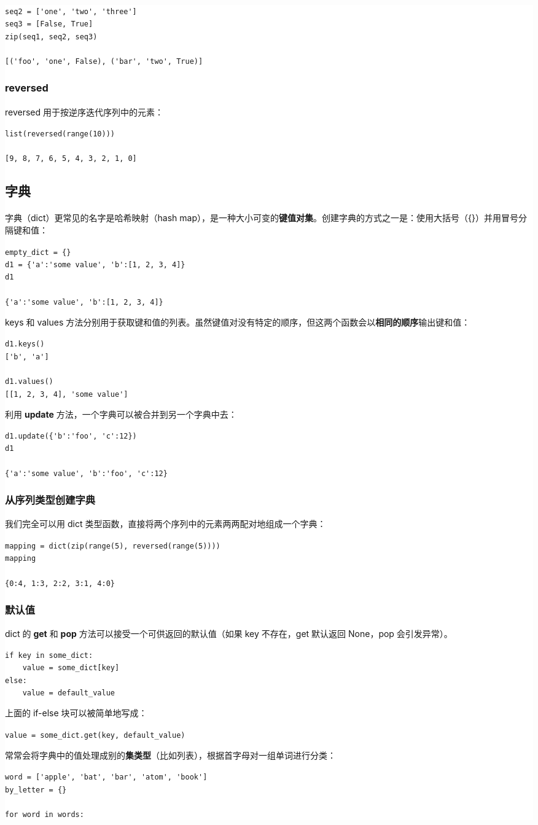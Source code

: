 ```
seq2 = ['one', 'two', 'three']
seq3 = [False, True]
zip(seq1, seq2, seq3)

[('foo', 'one', False), ('bar', 'two', True)]
```
### reversed
reversed 用于按逆序迭代序列中的元素：
```
list(reversed(range(10)))

[9, 8, 7, 6, 5, 4, 3, 2, 1, 0]
```
## 字典
字典（dict）更常见的名字是哈希映射（hash map），是一种大小可变的**键值对集**。创建字典的方式之一是：使用大括号（{}）并用冒号分隔键和值：
```
empty_dict = {}
d1 = {'a':'some value', 'b':[1, 2, 3, 4]}
d1

{'a':'some value', 'b':[1, 2, 3, 4]}
```
keys 和 values 方法分别用于获取键和值的列表。虽然键值对没有特定的顺序，但这两个函数会以**相同的顺序**输出键和值：
```
d1.keys()
['b', 'a']

d1.values()
[[1, 2, 3, 4], 'some value']
```
利用 **update** 方法，一个字典可以被合并到另一个字典中去：
```
d1.update({'b':'foo', 'c':12})
d1

{'a':'some value', 'b':'foo', 'c':12}
```
### 从序列类型创建字典
我们完全可以用 dict 类型函数，直接将两个序列中的元素两两配对地组成一个字典：
```
mapping = dict(zip(range(5), reversed(range(5))))
mapping

{0:4, 1:3, 2:2, 3:1, 4:0}
```
### 默认值
dict 的 **get** 和 **pop** 方法可以接受一个可供返回的默认值（如果 key 不存在，get 默认返回 None，pop 会引发异常）。
```
if key in some_dict:
    value = some_dict[key]
else:
    value = default_value
```
上面的 if-else 块可以被简单地写成：
```
value = some_dict.get(key, default_value)
```
常常会将字典中的值处理成别的**集类型**（比如列表），根据首字母对一组单词进行分类：
```
word = ['apple', 'bat', 'bar', 'atom', 'book']
by_letter = {}

for word in words:
```